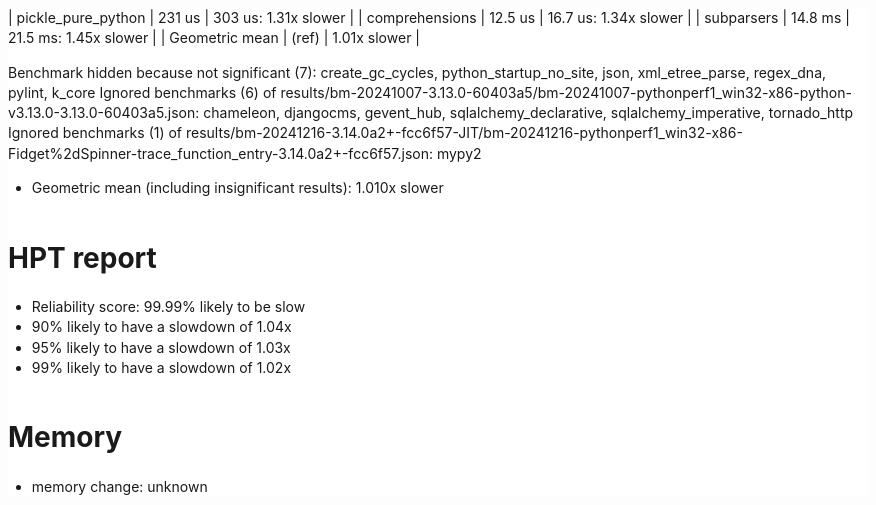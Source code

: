 | pickle_pure_python         | 231 us                                                          | 303 us: 1.31x slower                                                                      |
| comprehensions             | 12.5 us                                                         | 16.7 us: 1.34x slower                                                                     |
| subparsers                 | 14.8 ms                                                         | 21.5 ms: 1.45x slower                                                                     |
| Geometric mean             | (ref)                                                           | 1.01x slower                                                                              |

Benchmark hidden because not significant (7): create_gc_cycles, python_startup_no_site, json, xml_etree_parse, regex_dna, pylint, k_core
Ignored benchmarks (6) of results/bm-20241007-3.13.0-60403a5/bm-20241007-pythonperf1_win32-x86-python-v3.13.0-3.13.0-60403a5.json: chameleon, djangocms, gevent_hub, sqlalchemy_declarative, sqlalchemy_imperative, tornado_http
Ignored benchmarks (1) of results/bm-20241216-3.14.0a2+-fcc6f57-JIT/bm-20241216-pythonperf1_win32-x86-Fidget%2dSpinner-trace_function_entry-3.14.0a2+-fcc6f57.json: mypy2

- Geometric mean (including insignificant results): 1.010x slower

# HPT report

- Reliability score: 99.99% likely to be slow
- 90% likely to have a slowdown of 1.04x
- 95% likely to have a slowdown of 1.03x
- 99% likely to have a slowdown of 1.02x

# Memory
- memory change: unknown